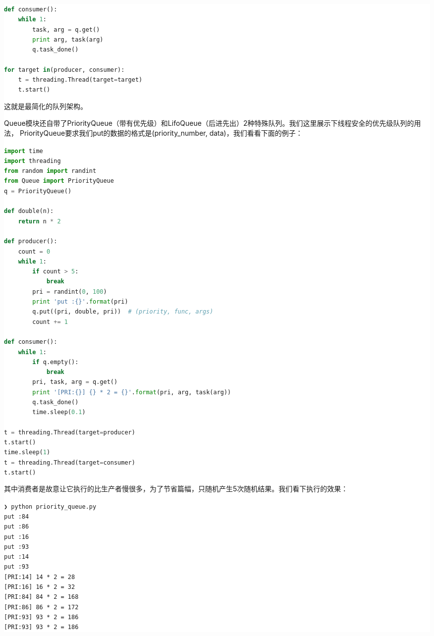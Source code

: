```python
def consumer():
    while 1:
        task, arg = q.get()
        print arg, task(arg)
        q.task_done()
        
for target in(producer, consumer):
    t = threading.Thread(target=target)
    t.start()
```
这就是最简化的队列架构。

Queue模块还自带了PriorityQueue（带有优先级）和LifoQueue（后进先出）2种特殊队列。我们这里展示下线程安全的优先级队列的用法，
PriorityQueue要求我们put的数据的格式是(priority_number, data)，我们看看下面的例子：
```python
import time
import threading
from random import randint
from Queue import PriorityQueue
q = PriorityQueue()

def double(n):
    return n * 2
    
def producer():
    count = 0
    while 1:
        if count > 5:
            break
        pri = randint(0, 100)
        print 'put :{}'.format(pri)
        q.put((pri, double, pri))  # (priority, func, args)
        count += 1
        
def consumer():
    while 1:
        if q.empty():
            break
        pri, task, arg = q.get()
        print '[PRI:{}] {} * 2 = {}'.format(pri, arg, task(arg))
        q.task_done()
        time.sleep(0.1)
        
t = threading.Thread(target=producer)
t.start()
time.sleep(1)
t = threading.Thread(target=consumer)
t.start()
```
其中消费者是故意让它执行的比生产者慢很多，为了节省篇幅，只随机产生5次随机结果。我们看下执行的效果：
```shell
❯ python priority_queue.py
put :84
put :86
put :16
put :93
put :14
put :93
[PRI:14] 14 * 2 = 28
[PRI:16] 16 * 2 = 32
[PRI:84] 84 * 2 = 168
[PRI:86] 86 * 2 = 172
[PRI:93] 93 * 2 = 186
[PRI:93] 93 * 2 = 186
```